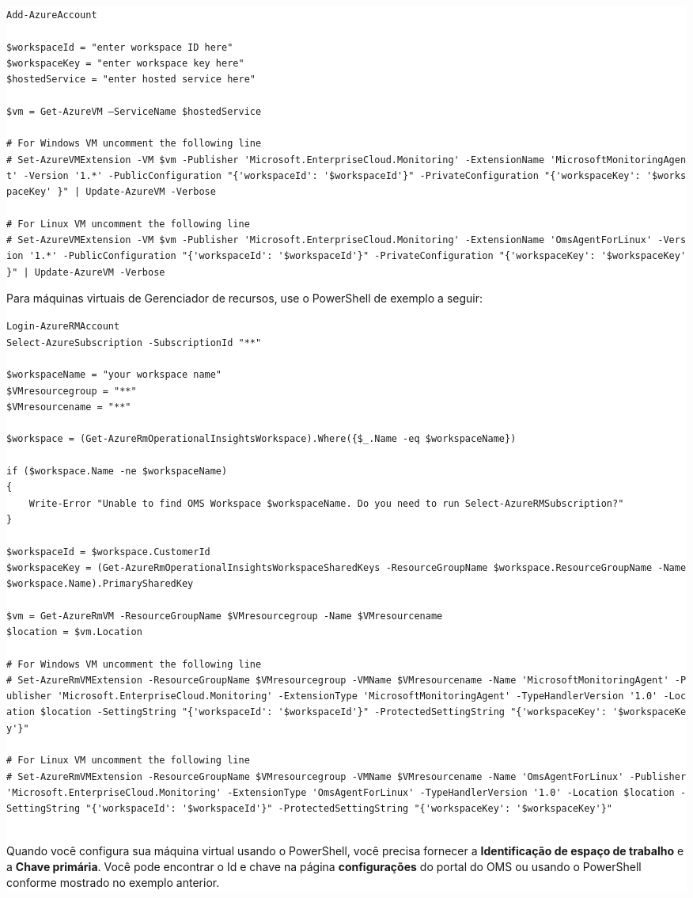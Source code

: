 ```
Add-AzureAccount

$workspaceId = "enter workspace ID here"
$workspaceKey = "enter workspace key here"
$hostedService = "enter hosted service here"

$vm = Get-AzureVM –ServiceName $hostedService

# For Windows VM uncomment the following line
# Set-AzureVMExtension -VM $vm -Publisher 'Microsoft.EnterpriseCloud.Monitoring' -ExtensionName 'MicrosoftMonitoringAgent' -Version '1.*' -PublicConfiguration "{'workspaceId': '$workspaceId'}" -PrivateConfiguration "{'workspaceKey': '$workspaceKey' }" | Update-AzureVM -Verbose

# For Linux VM uncomment the following line
# Set-AzureVMExtension -VM $vm -Publisher 'Microsoft.EnterpriseCloud.Monitoring' -ExtensionName 'OmsAgentForLinux' -Version '1.*' -PublicConfiguration "{'workspaceId': '$workspaceId'}" -PrivateConfiguration "{'workspaceKey': '$workspaceKey' }" | Update-AzureVM -Verbose
```

Para máquinas virtuais de Gerenciador de recursos, use o PowerShell de exemplo a seguir:

```
Login-AzureRMAccount
Select-AzureSubscription -SubscriptionId "**"

$workspaceName = "your workspace name"
$VMresourcegroup = "**"
$VMresourcename = "**"

$workspace = (Get-AzureRmOperationalInsightsWorkspace).Where({$_.Name -eq $workspaceName})

if ($workspace.Name -ne $workspaceName)
{
    Write-Error "Unable to find OMS Workspace $workspaceName. Do you need to run Select-AzureRMSubscription?"
}

$workspaceId = $workspace.CustomerId
$workspaceKey = (Get-AzureRmOperationalInsightsWorkspaceSharedKeys -ResourceGroupName $workspace.ResourceGroupName -Name $workspace.Name).PrimarySharedKey

$vm = Get-AzureRmVM -ResourceGroupName $VMresourcegroup -Name $VMresourcename
$location = $vm.Location

# For Windows VM uncomment the following line
# Set-AzureRmVMExtension -ResourceGroupName $VMresourcegroup -VMName $VMresourcename -Name 'MicrosoftMonitoringAgent' -Publisher 'Microsoft.EnterpriseCloud.Monitoring' -ExtensionType 'MicrosoftMonitoringAgent' -TypeHandlerVersion '1.0' -Location $location -SettingString "{'workspaceId': '$workspaceId'}" -ProtectedSettingString "{'workspaceKey': '$workspaceKey'}"

# For Linux VM uncomment the following line
# Set-AzureRmVMExtension -ResourceGroupName $VMresourcegroup -VMName $VMresourcename -Name 'OmsAgentForLinux' -Publisher 'Microsoft.EnterpriseCloud.Monitoring' -ExtensionType 'OmsAgentForLinux' -TypeHandlerVersion '1.0' -Location $location -SettingString "{'workspaceId': '$workspaceId'}" -ProtectedSettingString "{'workspaceKey': '$workspaceKey'}"


```
Quando você configura sua máquina virtual usando o PowerShell, você precisa fornecer a **Identificação de espaço de trabalho** e a **Chave primária**. Você pode encontrar o Id e chave na página **configurações** do portal do OMS ou usando o PowerShell conforme mostrado no exemplo anterior.
